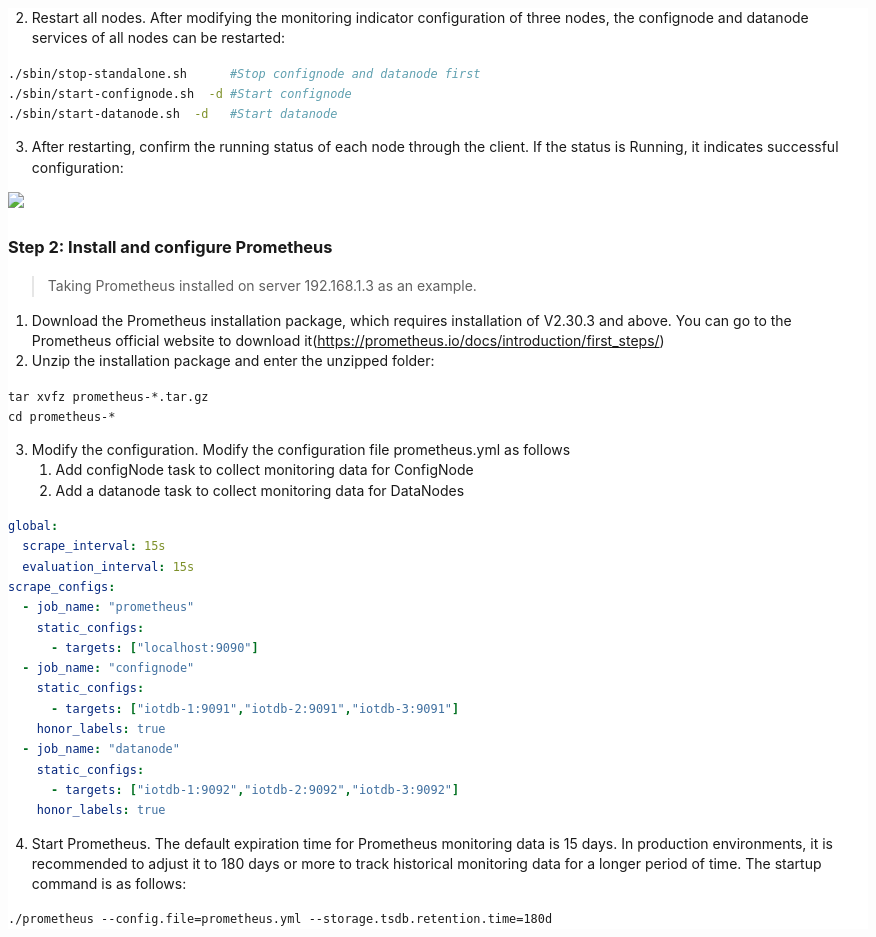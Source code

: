 2. Restart all nodes. After modifying the monitoring indicator configuration of three nodes, the confignode and datanode services of all nodes can be restarted:

```Bash
./sbin/stop-standalone.sh      #Stop confignode and datanode first
./sbin/start-confignode.sh  -d #Start confignode
./sbin/start-datanode.sh  -d   #Start datanode 
```

3. After restarting, confirm the running status of each node through the client. If the status is Running, it indicates successful configuration:

![](/img/%E5%90%AF%E5%8A%A8.PNG)

### Step 2: Install and configure Prometheus

> Taking Prometheus installed on server 192.168.1.3 as an example.

1. Download the Prometheus installation package, which requires installation of V2.30.3 and above. You can go to the Prometheus official website to download it(https://prometheus.io/docs/introduction/first_steps/)
2. Unzip the installation package and enter the unzipped folder:

```Shell
tar xvfz prometheus-*.tar.gz
cd prometheus-*
```

3. Modify the configuration. Modify the configuration file prometheus.yml as follows
   1. Add configNode task to collect monitoring data for ConfigNode
   2. Add a datanode task to collect monitoring data for DataNodes

```YAML
global:
  scrape_interval: 15s 
  evaluation_interval: 15s 
scrape_configs:
  - job_name: "prometheus"
    static_configs:
      - targets: ["localhost:9090"]
  - job_name: "confignode"
    static_configs:
      - targets: ["iotdb-1:9091","iotdb-2:9091","iotdb-3:9091"]
    honor_labels: true
  - job_name: "datanode"
    static_configs:
      - targets: ["iotdb-1:9092","iotdb-2:9092","iotdb-3:9092"]
    honor_labels: true
```

4. Start Prometheus. The default expiration time for Prometheus monitoring data is 15 days. In production environments, it is recommended to adjust it to 180 days or more to track historical monitoring data for a longer period of time. The startup command is as follows:

```Shell
./prometheus --config.file=prometheus.yml --storage.tsdb.retention.time=180d
```
